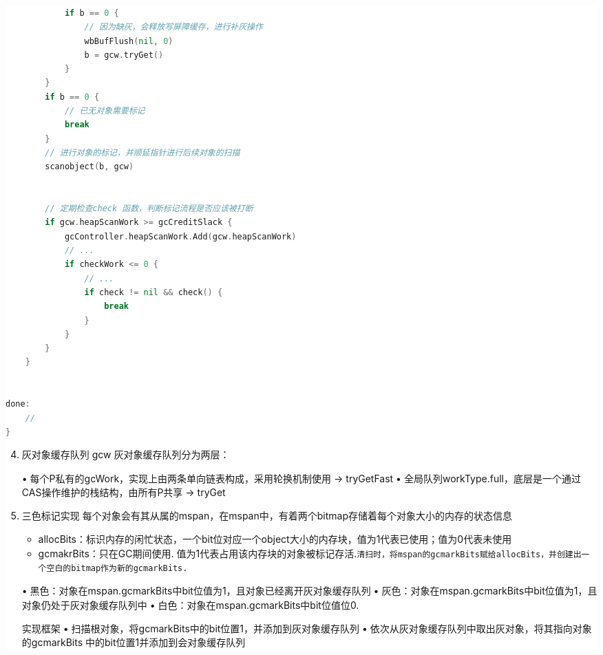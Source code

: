 ```go
            if b == 0 {
                // 因为缺灰，会释放写屏障缓存，进行补灰操作
                wbBufFlush(nil, 0)
                b = gcw.tryGet()
            }
        }
        if b == 0 {
            // 已无对象需要标记
            break
        }
        // 进行对象的标记，并顺延指针进行后续对象的扫描
        scanobject(b, gcw)


        // 定期检查check 函数，判断标记流程是否应该被打断
        if gcw.heapScanWork >= gcCreditSlack {
            gcController.heapScanWork.Add(gcw.heapScanWork)
            // ...
            if checkWork <= 0 {
                // ...
                if check != nil && check() {
                    break
                }
            }
        }
    }


done:
    //
}
```

4. 灰对象缓存队列 gcw
   灰对象缓存队列分为两层：

   • 每个P私有的gcWork，实现上由两条单向链表构成，采用轮换机制使用 -> tryGetFast
   • 全局队列workType.full，底层是一个通过CAS操作维护的栈结构，由所有P共享 -> tryGet

5. 三色标记实现
   每个对象会有其从属的mspan，在mspan中，有着两个bitmap存储着每个对象大小的内存的状态信息

   - allocBits：标识内存的闲忙状态，一个bit位对应一个object大小的内存块，值为1代表已使用；值为0代表未使用
   - gcmakrBits：只在GC期间使用. 值为1代表占用该内存块的对象被标记存活.`清扫时，将mspan的gcmarkBits赋给allocBits，并创建出一个空白的bitmap作为新的gcmarkBits.`

   • 黑色：对象在mspan.gcmarkBits中bit位值为1，且对象已经离开灰对象缓存队列
   • 灰色：对象在mspan.gcmarkBits中bit位值为1，且对象仍处于灰对象缓存队列中
   • 白色：对象在mspan.gcmarkBits中bit位值位0.

   实现框架
   • 扫描根对象，将gcmarkBits中的bit位置1，并添加到灰对象缓存队列
   • 依次从灰对象缓存队列中取出灰对象，将其指向对象的gcmarkBits 中的bit位置1并添加到会对象缓存队列
